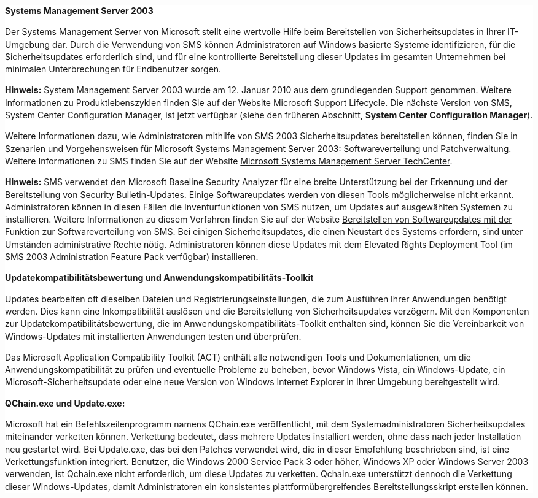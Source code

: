 **Systems Management Server 2003**
  
Der Systems Management Server von Microsoft stellt eine wertvolle Hilfe beim Bereitstellen von Sicherheitsupdates in Ihrer IT-Umgebung dar. Durch die Verwendung von SMS können Administratoren auf Windows basierte Systeme identifizieren, für die Sicherheitsupdates erforderlich sind, und für eine kontrollierte Bereitstellung dieser Updates im gesamten Unternehmen bei minimalen Unterbrechungen für Endbenutzer sorgen.
  
**Hinweis:** System Management Server 2003 wurde am 12. Januar 2010 aus dem grundlegenden Support genommen. Weitere Informationen zu Produktlebenszyklen finden Sie auf der Website [Microsoft Support Lifecycle](http://support.microsoft.com/default.aspx?scid=fh;%5Bln%5D;lifecycle&displaylang=de). Die nächste Version von SMS, System Center Configuration Manager, ist jetzt verfügbar (siehe den früheren Abschnitt, **System Center Configuration Manager**).
  
Weitere Informationen dazu, wie Administratoren mithilfe von SMS 2003 Sicherheitsupdates bereitstellen können, finden Sie in [Szenarien und Vorgehensweisen für Microsoft Systems Management Server 2003: Softwareverteilung und Patchverwaltung](https://www.microsoft.com/download/details.aspx?familyid=32f2bb4c-42f8-4b8d-844f-2553fd78049f). Weitere Informationen zu SMS finden Sie auf der Website [Microsoft Systems Management Server TechCenter](http://technet.microsoft.com/de-de/systemcenter/bb545936).
  
**Hinweis:** SMS verwendet den Microsoft Baseline Security Analyzer für eine breite Unterstützung bei der Erkennung und der Bereitstellung von Security Bulletin-Updates. Einige Softwareupdates werden von diesen Tools möglicherweise nicht erkannt. Administratoren können in diesen Fällen die Inventurfunktionen von SMS nutzen, um Updates auf ausgewählten Systemen zu installieren. Weitere Informationen zu diesem Verfahren finden Sie auf der Website [Bereitstellen von Softwareupdates mit der Funktion zur Softwareverteilung von SMS](http://technet.microsoft.com/en-us/library/cc917507.aspx). Bei einigen Sicherheitsupdates, die einen Neustart des Systems erfordern, sind unter Umständen administrative Rechte nötig. Administratoren können diese Updates mit dem Elevated Rights Deployment Tool (im [SMS 2003 Administration Feature Pack](http://www.microsoft.com/de-de/download/details.aspx?id=1846) verfügbar) installieren.
  
**Updatekompatibilitätsbewertung und Anwendungskompatibilitäts-Toolkit**
  
Updates bearbeiten oft dieselben Dateien und Registrierungseinstellungen, die zum Ausführen Ihrer Anwendungen benötigt werden. Dies kann eine Inkompatibilität auslösen und die Bereitstellung von Sicherheitsupdates verzögern. Mit den Komponenten zur [Updatekompatibilitätsbewertung](http://technet.microsoft.com/de-de/library/cc749197), die im [Anwendungskompatibilitäts-Toolkit](https://www.microsoft.com/download/details.aspx?familyid=24da89e9-b581-47b0-b45e-492dd6da2971) enthalten sind, können Sie die Vereinbarkeit von Windows-Updates mit installierten Anwendungen testen und überprüfen.
  
Das Microsoft Application Compatibility Toolkit (ACT) enthält alle notwendigen Tools und Dokumentationen, um die Anwendungskompatibilität zu prüfen und eventuelle Probleme zu beheben, bevor Windows Vista, ein Windows-Update, ein Microsoft-Sicherheitsupdate oder eine neue Version von Windows Internet Explorer in Ihrer Umgebung bereitgestellt wird.
  
**QChain.exe und Update.exe:**
  
Microsoft hat ein Befehlszeilenprogramm namens QChain.exe veröffentlicht, mit dem Systemadministratoren Sicherheitsupdates miteinander verketten können. Verkettung bedeutet, dass mehrere Updates installiert werden, ohne dass nach jeder Installation neu gestartet wird. Bei Update.exe, das bei den Patches verwendet wird, die in dieser Empfehlung beschrieben sind, ist eine Verkettungsfunktion integriert. Benutzer, die Windows 2000 Service Pack 3 oder höher, Windows XP oder Windows Server 2003 verwenden, ist Qchain.exe nicht erforderlich, um diese Updates zu verketten. Qchain.exe unterstützt dennoch die Verkettung dieser Windows-Updates, damit Administratoren ein konsistentes plattformübergreifendes Bereitstellungsskript erstellen können.
  